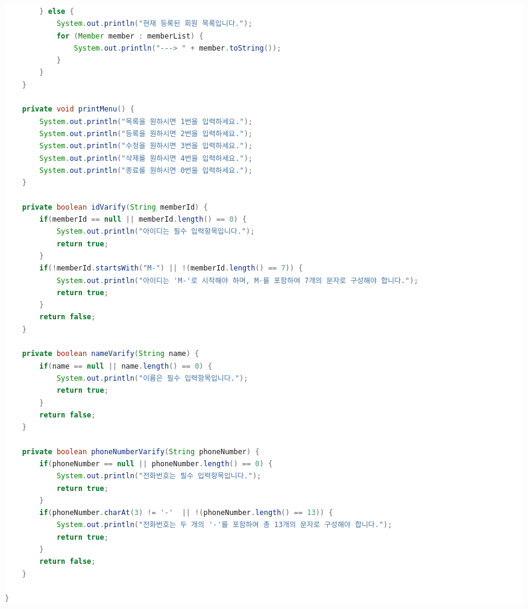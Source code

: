 ```java
		} else {
			System.out.println("현재 등록된 회원 목록입니다.");					
			for (Member member : memberList) {
				System.out.println("---> " + member.toString());
			}
		}
	}

	private void printMenu() {
		System.out.println("목록을 원하시면 1번을 입력하세요.");
		System.out.println("등록을 원하시면 2번을 입력하세요.");
		System.out.println("수정을 원하시면 3번을 입력하세요.");
		System.out.println("삭제를 원하시면 4번을 입력하세요.");
		System.out.println("종료를 원하시면 0번을 입력하세요.");
	}
	
	private boolean idVarify(String memberId) {
		if(memberId == null || memberId.length() == 0) {
			System.out.println("아이디는 필수 입력항목입니다.");
			return true;
		}
		if(!memberId.startsWith("M-") || !(memberId.length() == 7)) {
			System.out.println("아이디는 'M-'로 시작해야 하며, M-를 포함하여 7개의 문자로 구성해야 합니다.");
			return true;
		}		
		return false;
	}
	
	private boolean nameVarify(String name) {
		if(name == null || name.length() == 0) {
			System.out.println("이름은 필수 입력항목입니다.");
			return true;
		}
		return false;
	}
	
	private boolean phoneNumberVarify(String phoneNumber) {
		if(phoneNumber == null || phoneNumber.length() == 0) {
			System.out.println("전화번호는 필수 입력항목입니다.");
			return true;
		}
		if(phoneNumber.charAt(3) != '-'  || !(phoneNumber.length() == 13)) {
			System.out.println("전화번호는 두 개의 '-'를 포함하여 총 13개의 문자로 구성해야 합니다.");
			return true;
		}	
		return false;
	}

}
```
